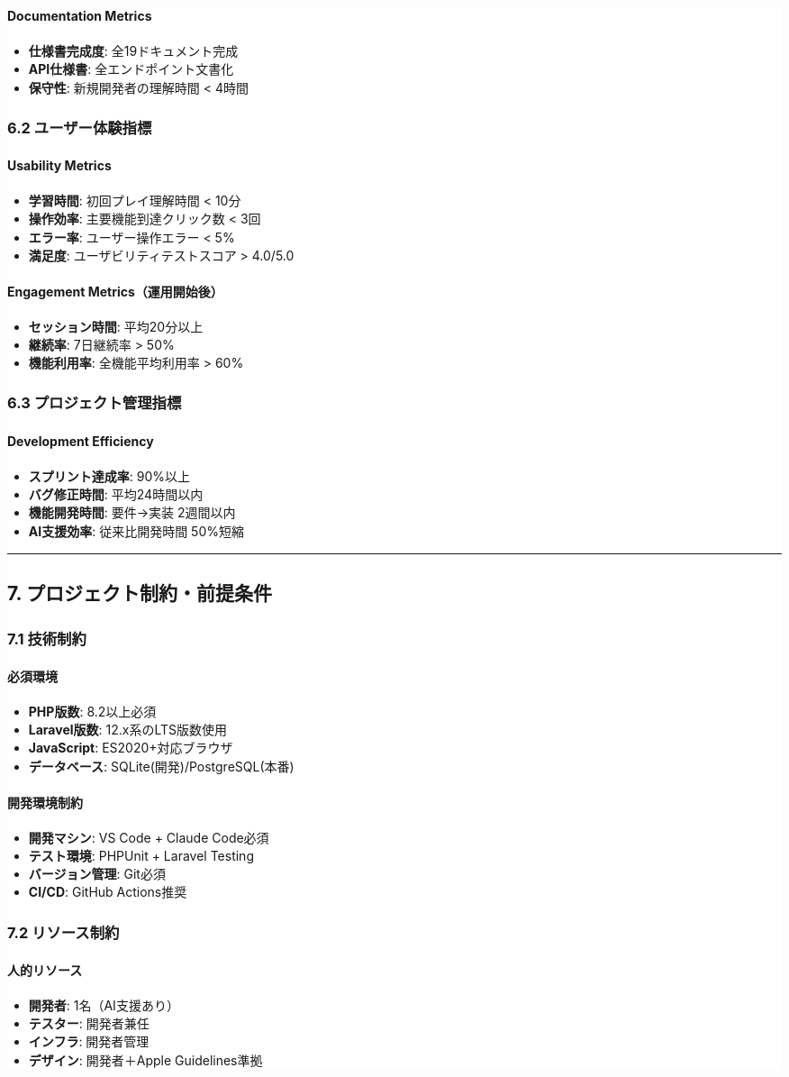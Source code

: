 #### Documentation Metrics  
- **仕様書完成度**: 全19ドキュメント完成
- **API仕様書**: 全エンドポイント文書化
- **保守性**: 新規開発者の理解時間 < 4時間

### 6.2 ユーザー体験指標

#### Usability Metrics
- **学習時間**: 初回プレイ理解時間 < 10分
- **操作効率**: 主要機能到達クリック数 < 3回
- **エラー率**: ユーザー操作エラー < 5%
- **満足度**: ユーザビリティテストスコア > 4.0/5.0

#### Engagement Metrics（運用開始後）
- **セッション時間**: 平均20分以上
- **継続率**: 7日継続率 > 50%
- **機能利用率**: 全機能平均利用率 > 60%

### 6.3 プロジェクト管理指標

#### Development Efficiency
- **スプリント達成率**: 90%以上
- **バグ修正時間**: 平均24時間以内  
- **機能開発時間**: 要件→実装 2週間以内
- **AI支援効率**: 従来比開発時間 50%短縮

---

## 7. プロジェクト制約・前提条件

### 7.1 技術制約

#### 必須環境
- **PHP版数**: 8.2以上必須
- **Laravel版数**: 12.x系のLTS版数使用
- **JavaScript**: ES2020+対応ブラウザ
- **データベース**: SQLite(開発)/PostgreSQL(本番)

#### 開発環境制約
- **開発マシン**: VS Code + Claude Code必須
- **テスト環境**: PHPUnit + Laravel Testing
- **バージョン管理**: Git必須
- **CI/CD**: GitHub Actions推奨

### 7.2 リソース制約

#### 人的リソース
- **開発者**: 1名（AI支援あり）
- **テスター**: 開発者兼任
- **インフラ**: 開発者管理
- **デザイン**: 開発者＋Apple Guidelines準拠
